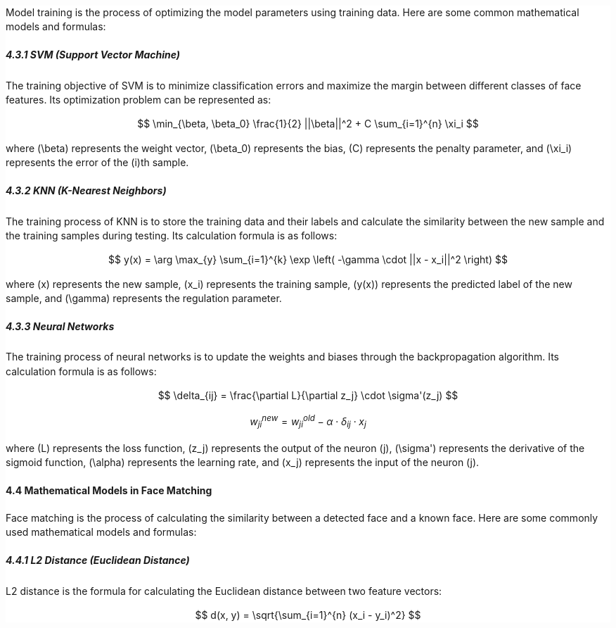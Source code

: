 Model training is the process of optimizing the model parameters using training data. Here are some common mathematical models and formulas:

##### 4.3.1 SVM (Support Vector Machine)

The training objective of SVM is to minimize classification errors and maximize the margin between different classes of face features. Its optimization problem can be represented as:

$$
\min_{\beta, \beta_0} \frac{1}{2} ||\beta||^2 + C \sum_{i=1}^{n} \xi_i
$$

where \(\beta\) represents the weight vector, \(\beta_0\) represents the bias, \(C\) represents the penalty parameter, and \(\xi_i\) represents the error of the \(i\)th sample.

##### 4.3.2 KNN (K-Nearest Neighbors)

The training process of KNN is to store the training data and their labels and calculate the similarity between the new sample and the training samples during testing. Its calculation formula is as follows:

$$
y(x) = \arg \max_{y} \sum_{i=1}^{k} \exp \left( -\gamma \cdot ||x - x_i||^2 \right)
$$

where \(x\) represents the new sample, \(x_i\) represents the training sample, \(y(x)\) represents the predicted label of the new sample, and \(\gamma\) represents the regulation parameter.

##### 4.3.3 Neural Networks

The training process of neural networks is to update the weights and biases through the backpropagation algorithm. Its calculation formula is as follows:

$$
\delta_{ij} = \frac{\partial L}{\partial z_j} \cdot \sigma'(z_j)
$$

$$
w_{ji}^{new} = w_{ji}^{old} - \alpha \cdot \delta_{ij} \cdot x_j
$$

where \(L\) represents the loss function, \(z_j\) represents the output of the neuron \(j\), \(\sigma'\) represents the derivative of the sigmoid function, \(\alpha\) represents the learning rate, and \(x_j\) represents the input of the neuron \(j\).

#### 4.4 Mathematical Models in Face Matching

Face matching is the process of calculating the similarity between a detected face and a known face. Here are some commonly used mathematical models and formulas:

##### 4.4.1 L2 Distance (Euclidean Distance)

L2 distance is the formula for calculating the Euclidean distance between two feature vectors:

$$
d(x, y) = \sqrt{\sum_{i=1}^{n} (x_i - y_i)^2}
$$
